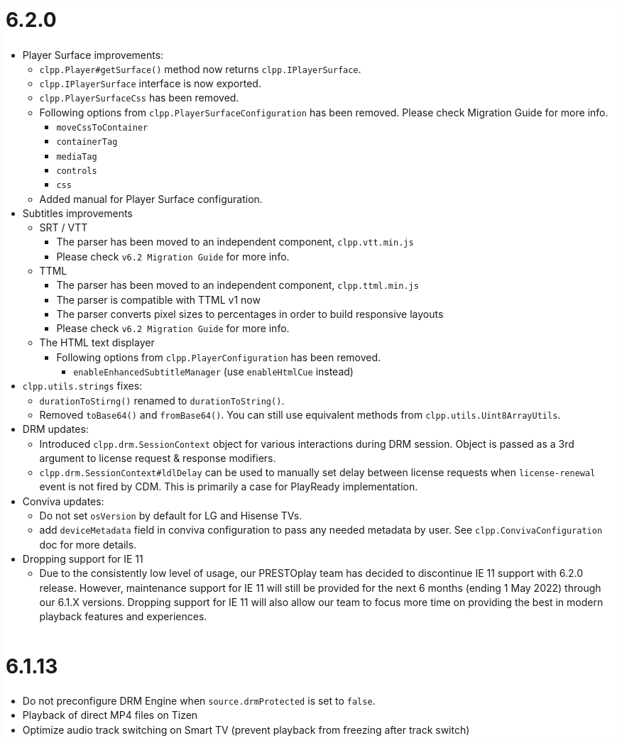 # 6.2.0
* Player Surface improvements:
  * `clpp.Player#getSurface()` method now returns `clpp.IPlayerSurface`.
  * `clpp.IPlayerSurface` interface is now exported.
  * `clpp.PlayerSurfaceCss` has been removed.
  * Following options from `clpp.PlayerSurfaceConfiguration` has been removed.
    Please check Migration Guide for more info.
    - `moveCssToContainer`
    - `containerTag`
    - `mediaTag`
    - `controls`
    - `css`
  * Added manual for Player Surface configuration.
* Subtitles improvements
  * SRT / VTT
    * The parser has been moved to an independent component, `clpp.vtt.min.js`
    * Please check `v6.2 Migration Guide` for more info.
  * TTML
    * The parser has been moved to an independent component, `clpp.ttml.min.js`
    * The parser is compatible with TTML v1 now
    * The parser converts pixel sizes to percentages in order to build responsive layouts
    * Please check `v6.2 Migration Guide` for more info.
  * The HTML text displayer
    * Following options from `clpp.PlayerConfiguration` has been removed.
      * `enableEnhancedSubtitleManager` (use `enableHtmlCue` instead)
* `clpp.utils.strings` fixes:
  * `durationToStirng()` renamed to `durationToString()`.
  * Removed `toBase64()` and `fromBase64()`. You can still use equivalent
    methods from `clpp.utils.Uint8ArrayUtils`.
* DRM updates:
  * Introduced `clpp.drm.SessionContext` object for various interactions during
    DRM session. Object is passed as a 3rd argument to license request &
    response modifiers.
  * `clpp.drm.SessionContext#ldlDelay` can be used to manually set delay between
    license requests when `license-renewal` event is not fired by CDM. This is
    primarily a case for PlayReady implementation.
* Conviva updates:
  * Do not set `osVersion` by default for LG and Hisense TVs.
  * add `deviceMetadata` field in conviva configuration to pass any needed
    metadata by user. See `clpp.ConvivaConfiguration` doc for more details.
* Dropping support for IE 11
  * Due to the consistently low level of usage,
    our PRESTOplay team has decided to discontinue IE 11 support with  6.2.0 release.
    However, maintenance support for IE 11 will still be provided
    for the next 6 months (ending 1 May 2022) through our 6.1.X versions.
    Dropping support for IE 11 will also allow our team to focus more time
    on providing the best in modern playback features and experiences.

# 6.1.13
* Do not preconfigure DRM Engine when `source.drmProtected` is set to `false`.
* Playback of direct MP4 files on Tizen
* Optimize audio track switching on Smart TV (prevent playback from freezing after track switch)
